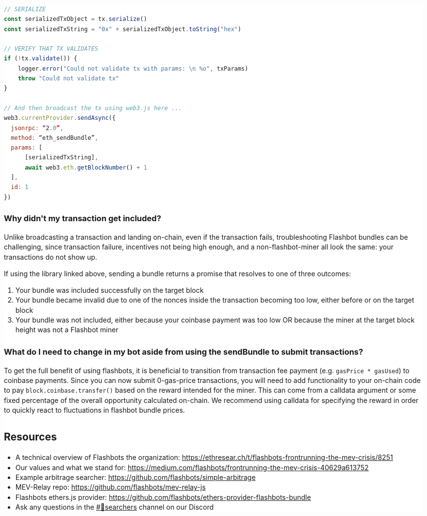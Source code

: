 ```js
// SERIALIZE
const serializedTxObject = tx.serialize()
const serializedTxString = "0x" + serializedTxObject.toString("hex")

// VERIFY THAT TX VALIDATES
if (!tx.validate()) {
    logger.error("Could not validate tx with params: \n %o", txParams)
    throw "Could not validate tx"
}

// And then broadcast the tx using web3.js here ...
web3.currentProvider.sendAsync({
  jsonrpc: “2.0”, 
  method: “eth_sendBundle”,
  params: [
      [serializedTxString],
      await web3.eth.getBlockNumber() + 1
  ],
  id: 1
})
```

### Why didn't my transaction get included?
Unlike broadcasting a transaction and landing on-chain, even if the transaction fails, troubleshooting Flashbot bundles can be challenging, since transaction failure, incentives not being high enough, and a non-flashbot-miner all look the same: your transactions do not show up.

If using the library linked above, sending a bundle returns a promise that resolves to one of three outcomes:

1) Your bundle was included successfully on the target block
2) Your bundle became invalid due to one of the nonces inside the transaction becoming too low, either before or on the target block
3) Your bundle was not included, either because your coinbase payment was too low OR because the miner at the target block height was not a Flashbot miner

### What do I need to change in my bot aside from using the sendBundle to submit transactions?
To get the full benefit of using flashbots, it is beneficial to transition from transaction fee payment (e.g. `gasPrice * gasUsed`) to coinbase payments. Since you can now submit 0-gas-price transactions, you will need to add functionality to your on-chain code to pay `block.coinbase.transfer()` based on the reward intended for the miner. This can come from a calldata argument or some fixed percentage of the overall opportunity calculated on-chain. We recommend using calldata for specifying the reward in order to quickly react to fluctuations in flashbot bundle prices.

## Resources

* A technical overview of Flashbots the organization: https://ethresear.ch/t/flashbots-frontrunning-the-mev-crisis/8251
* Our values and what we stand for: https://medium.com/flashbots/frontrunning-the-mev-crisis-40629a613752
* Example arbitrage searcher: https://github.com/flashbots/simple-arbitrage
* MEV-Relay repo: https://github.com/flashbots/mev-relay-js
* Flashbots ethers.js provider: https://github.com/flashbots/ethers-provider-flashbots-bundle
* Ask any questions in the [#🤖searchers](https://discord.gg/d9XYzHA4hM) channel on our Discord 

